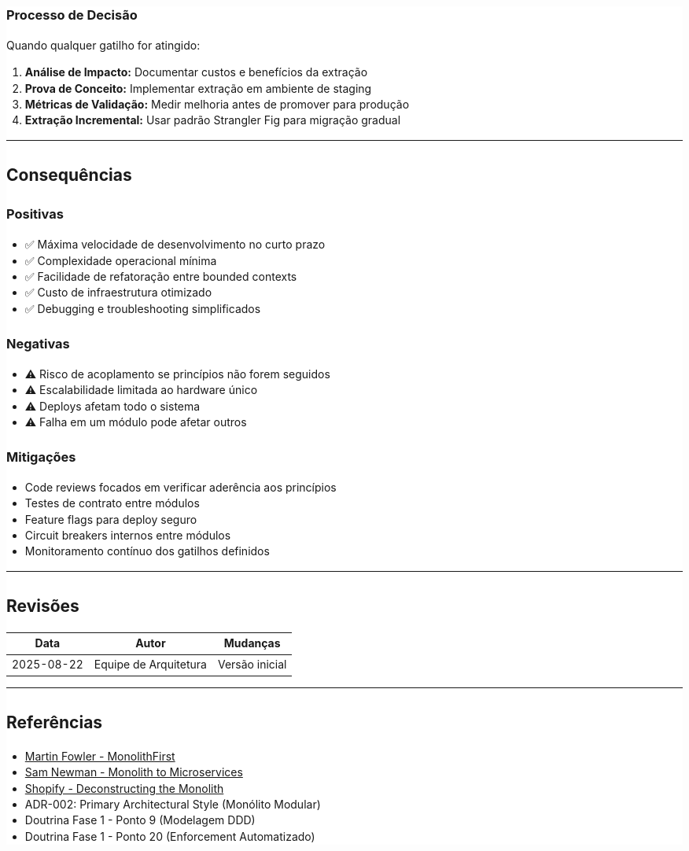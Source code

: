 ### Processo de Decisão

Quando qualquer gatilho for atingido:

1. **Análise de Impacto:** Documentar custos e benefícios da extração
2. **Prova de Conceito:** Implementar extração em ambiente de staging
3. **Métricas de Validação:** Medir melhoria antes de promover para produção
4. **Extração Incremental:** Usar padrão Strangler Fig para migração gradual

---

## Consequências

### Positivas

- ✅ Máxima velocidade de desenvolvimento no curto prazo
- ✅ Complexidade operacional mínima
- ✅ Facilidade de refatoração entre bounded contexts
- ✅ Custo de infraestrutura otimizado
- ✅ Debugging e troubleshooting simplificados

### Negativas

- ⚠️ Risco de acoplamento se princípios não forem seguidos
- ⚠️ Escalabilidade limitada ao hardware único
- ⚠️ Deploys afetam todo o sistema
- ⚠️ Falha em um módulo pode afetar outros

### Mitigações

- Code reviews focados em verificar aderência aos princípios
- Testes de contrato entre módulos
- Feature flags para deploy seguro
- Circuit breakers internos entre módulos
- Monitoramento contínuo dos gatilhos definidos

---

## Revisões

| Data       | Autor                 | Mudanças       |
| ---------- | --------------------- | -------------- |
| 2025-08-22 | Equipe de Arquitetura | Versão inicial |

---

## Referências

- [Martin Fowler - MonolithFirst](https://martinfowler.com/bliki/MonolithFirst.html)
- [Sam Newman - Monolith to Microservices](https://samnewman.io/books/monolith-to-microservices/)
- [Shopify - Deconstructing the Monolith](https://shopify.engineering/deconstructing-monolith-designing-software-maximizes-developer-productivity)
- ADR-002: Primary Architectural Style (Monólito Modular)
- Doutrina Fase 1 - Ponto 9 (Modelagem DDD)
- Doutrina Fase 1 - Ponto 20 (Enforcement Automatizado)
